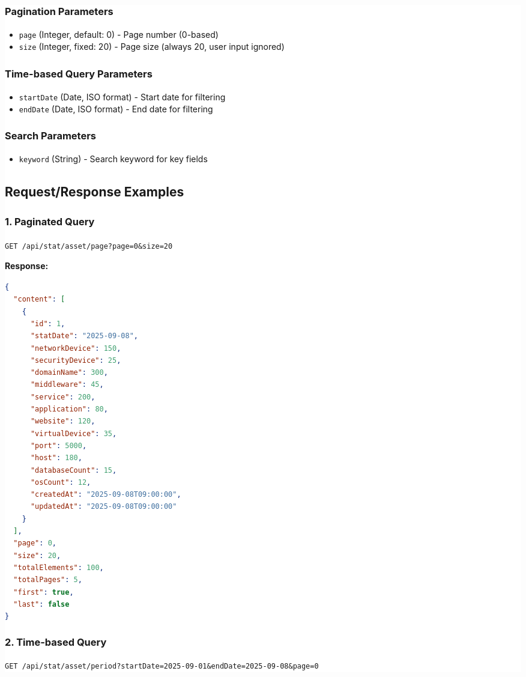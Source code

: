 ### Pagination Parameters
- `page` (Integer, default: 0) - Page number (0-based)
- `size` (Integer, fixed: 20) - Page size (always 20, user input ignored)

### Time-based Query Parameters
- `startDate` (Date, ISO format) - Start date for filtering
- `endDate` (Date, ISO format) - End date for filtering

### Search Parameters
- `keyword` (String) - Search keyword for key fields

## Request/Response Examples

### 1. Paginated Query
```http
GET /api/stat/asset/page?page=0&size=20
```

**Response:**
```json
{
  "content": [
    {
      "id": 1,
      "statDate": "2025-09-08",
      "networkDevice": 150,
      "securityDevice": 25,
      "domainName": 300,
      "middleware": 45,
      "service": 200,
      "application": 80,
      "website": 120,
      "virtualDevice": 35,
      "port": 5000,
      "host": 180,
      "databaseCount": 15,
      "osCount": 12,
      "createdAt": "2025-09-08T09:00:00",
      "updatedAt": "2025-09-08T09:00:00"
    }
  ],
  "page": 0,
  "size": 20,
  "totalElements": 100,
  "totalPages": 5,
  "first": true,
  "last": false
}
```

### 2. Time-based Query
```http
GET /api/stat/asset/period?startDate=2025-09-01&endDate=2025-09-08&page=0
```
